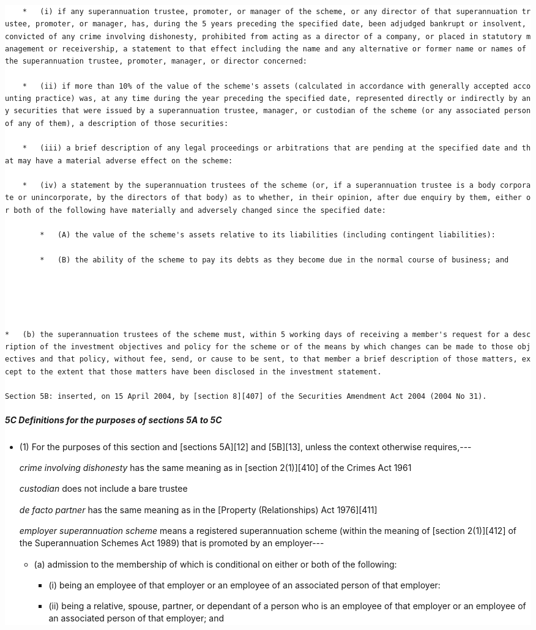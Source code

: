         *   (i) if any superannuation trustee, promoter, or manager of the scheme, or any director of that superannuation trustee, promoter, or manager, has, during the 5 years preceding the specified date, been adjudged bankrupt or insolvent, convicted of any crime involving dishonesty, prohibited from acting as a director of a company, or placed in statutory management or receivership, a statement to that effect including the name and any alternative or former name or names of the superannuation trustee, promoter, manager, or director concerned:
        
        *   (ii) if more than 10% of the value of the scheme's assets (calculated in accordance with generally accepted accounting practice) was, at any time during the year preceding the specified date, represented directly or indirectly by any securities that were issued by a superannuation trustee, manager, or custodian of the scheme (or any associated person of any of them), a description of those securities:
        
        *   (iii) a brief description of any legal proceedings or arbitrations that are pending at the specified date and that may have a material adverse effect on the scheme:
        
        *   (iv) a statement by the superannuation trustees of the scheme (or, if a superannuation trustee is a body corporate or unincorporate, by the directors of that body) as to whether, in their opinion, after due enquiry by them, either or both of the following have materially and adversely changed since the specified date:
                
            *   (A) the value of the scheme's assets relative to its liabilities (including contingent liabilities):
            
            *   (B) the ability of the scheme to pay its debts as they become due in the normal course of business; and
            
            
        
        
    
    *   (b) the superannuation trustees of the scheme must, within 5 working days of receiving a member's request for a description of the investment objectives and policy for the scheme or of the means by which changes can be made to those objectives and that policy, without fee, send, or cause to be sent, to that member a brief description of those matters, except to the extent that those matters have been disclosed in the investment statement.
    
    Section 5B: inserted, on 15 April 2004, by [section 8][407] of the Securities Amendment Act 2004 (2004 No 31).

##### 5C Definitions for the purposes of sections 5A to 5C
    
*   (1) For the purposes of this section and [sections 5A][12] and [5B][13], unless the context otherwise requires,---
    
    _crime involving dishonesty_ has the same meaning as in [section 2(1)][410] of the Crimes Act 1961
    
    _custodian_ does not include a bare trustee
    
    _de facto partner_ has the same meaning as in the [Property (Relationships) Act 1976][411]
    
    _employer superannuation scheme_ means a registered superannuation scheme (within the meaning of [section 2(1)][412] of the Superannuation Schemes Act 1989) that is promoted by an employer---
        
    *   (a) admission to the membership of which is conditional on either or both of the following:
            
        *   (i) being an employee of that employer or an employee of an associated person of that employer:
        
        *   (ii) being a relative, spouse, partner, or dependant of a person who is an employee of that employer or an employee of an associated person of that employer; and
        
